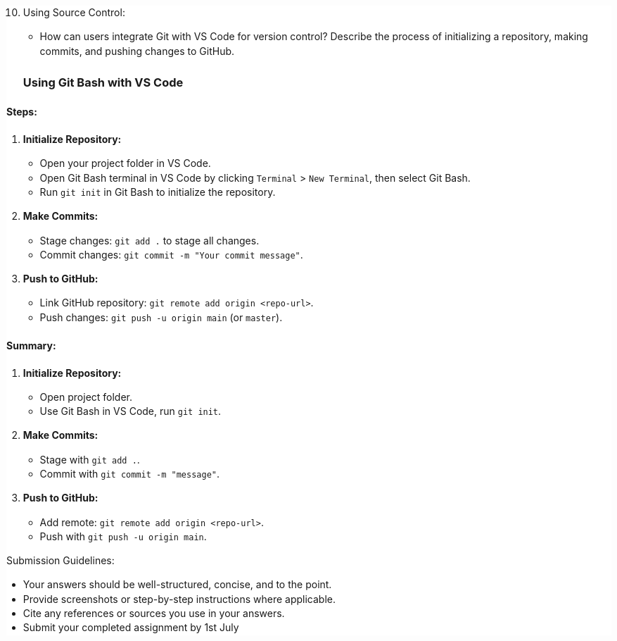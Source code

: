 



10. Using Source Control:
    - How can users integrate Git with VS Code for version control? Describe the process of initializing a repository, making commits, and pushing changes to GitHub.

    ### Using Git Bash with VS Code

#### Steps:

1. **Initialize Repository:**
   - Open your project folder in VS Code.
   - Open Git Bash terminal in VS Code by clicking `Terminal` > `New Terminal`, then select Git Bash.
   - Run `git init` in Git Bash to initialize the repository.

2. **Make Commits:**
   - Stage changes: `git add .` to stage all changes.
   - Commit changes: `git commit -m "Your commit message"`.

3. **Push to GitHub:**
   - Link GitHub repository: `git remote add origin <repo-url>`.
   - Push changes: `git push -u origin main` (or `master`).

#### Summary:

1. **Initialize Repository:**
   - Open project folder.
   - Use Git Bash in VS Code, run `git init`.

2. **Make Commits:**
   - Stage with `git add .`.
   - Commit with `git commit -m "message"`.

3. **Push to GitHub:**
   - Add remote: `git remote add origin <repo-url>`.
   - Push with `git push -u origin main`.



 Submission Guidelines:
- Your answers should be well-structured, concise, and to the point.
- Provide screenshots or step-by-step instructions where applicable.
- Cite any references or sources you use in your answers.
- Submit your completed assignment by 1st July 

